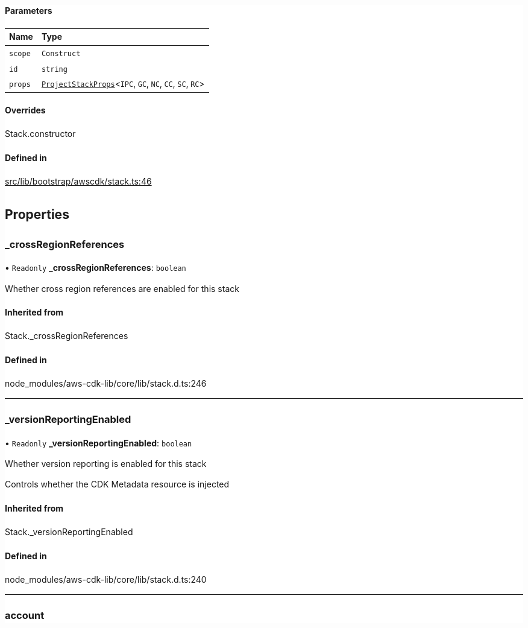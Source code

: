 #### Parameters

| Name | Type |
| :------ | :------ |
| `scope` | `Construct` |
| `id` | `string` |
| `props` | [`ProjectStackProps`](../interfaces/awscdk.ProjectStackProps.md)<`IPC`, `GC`, `NC`, `CC`, `SC`, `RC`\> |

#### Overrides

Stack.constructor

#### Defined in

[src/lib/bootstrap/awscdk/stack.ts:46](https://github.com/openfabr/cdf/blob/eefa4b7/core/typescript/src/lib/bootstrap/awscdk/stack.ts#L46)

## Properties

### \_crossRegionReferences

• `Readonly` **\_crossRegionReferences**: `boolean`

Whether cross region references are enabled for this stack

#### Inherited from

Stack.\_crossRegionReferences

#### Defined in

node_modules/aws-cdk-lib/core/lib/stack.d.ts:246

___

### \_versionReportingEnabled

• `Readonly` **\_versionReportingEnabled**: `boolean`

Whether version reporting is enabled for this stack

Controls whether the CDK Metadata resource is injected

#### Inherited from

Stack.\_versionReportingEnabled

#### Defined in

node_modules/aws-cdk-lib/core/lib/stack.d.ts:240

___

### account
